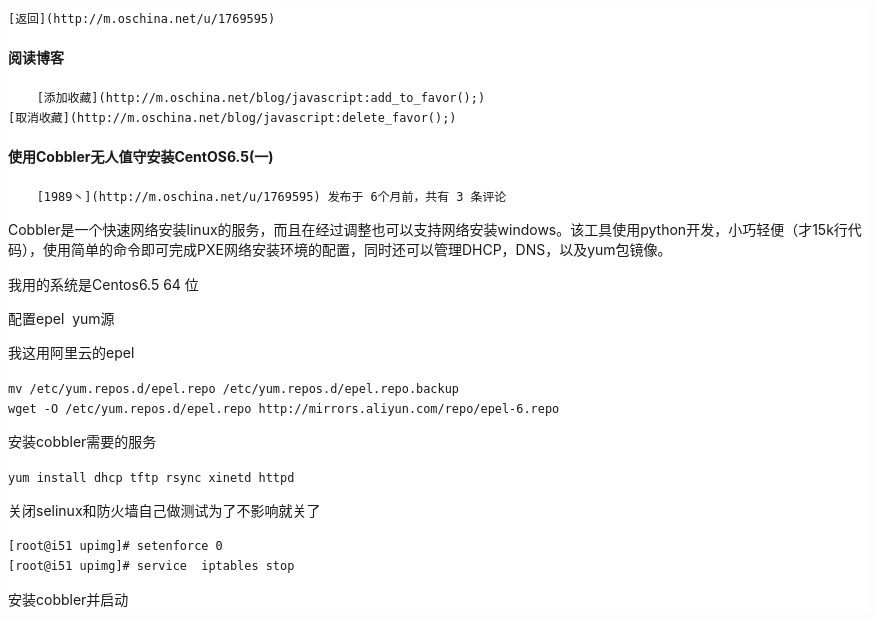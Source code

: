 

	



	[返回](http://m.oschina.net/u/1769595)
	
#### 阅读博客


		[添加收藏](http://m.oschina.net/blog/javascript:add_to_favor();)
	[取消收藏](http://m.oschina.net/blog/javascript:delete_favor();)






	
#### 使用Cobbler无人值守安装CentOS6.5(一)


	
		[1989丶](http://m.oschina.net/u/1769595) 发布于 6个月前，共有 3 条评论
	


	
 Cobbler是一个快速网络安装linux的服务，而且在经过调整也可以支持网络安装windows。该工具使用python开发，小巧轻便（才15k行代码），使用简单的命令即可完成PXE网络安装环境的配置，同时还可以管理DHCP，DNS，以及yum包镜像。 

 
 我用的系统是Centos6.5 64 位 

 
 配置epel  yum源 

 
 我这用阿里云的epel 

 

```
mv /etc/yum.repos.d/epel.repo /etc/yum.repos.d/epel.repo.backup 
wget -O /etc/yum.repos.d/epel.repo http://mirrors.aliyun.com/repo/epel-6.repo
```
 安装cobbler需要的服务 
 



 

```
yum install dhcp tftp rsync xinetd httpd
```
 关闭selinux和防火墙自己做测试为了不影响就关了 
 



 

```
[root@i51 upimg]# setenforce 0
[root@i51 upimg]# service  iptables stop
```
 安装cobbler并启动 
 


